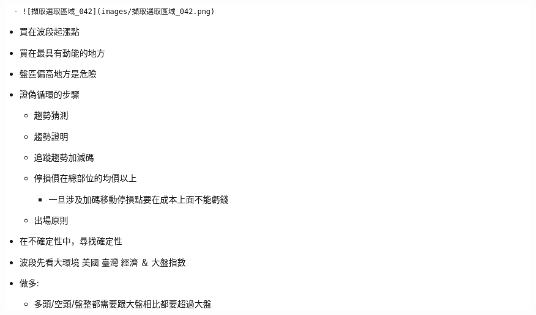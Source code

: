       - ![擷取選取區域_042](images/擷取選取區域_042.png)
  
  - 買在波段起漲點
  
  - 買在最具有動能的地方
  
  - 盤區偏高地方是危險
  
  - 證偽循環的步驟
    - 趨勢猜測
    - 趨勢證明
    - 追蹤趨勢加減碼
    - 停損價在總部位的均價以上
      - 一旦涉及加碼移動停損點要在成本上面不能虧錢
  
    - 出場原則
  
  - 在不確定性中，尋找確定性
  
- 波段先看大環境 美國  臺灣 經濟 ＆ 大盤指數

- 做多:
  - 多頭/空頭/盤整都需要跟大盤相比都要超過大盤
  